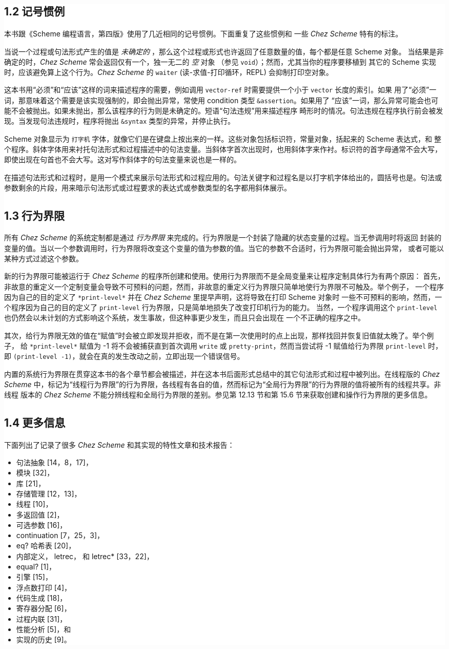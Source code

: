## 1.2 记号惯例

  本书跟《Scheme 编程语言，第四版》使用了几近相同的记号惯例。下面重复了这些惯例和 一些 _Chez Scheme_ 特有的标注。

  当说一个过程或句法形式产生的值是 _未确定的_ ，那么这个过程或形式也许返回了任意数量的值，每个都是任意 Scheme 对象。
 当结果是非确定的时，_Chez Scheme_ 常会返回仅有一个，独一无二的 _空_ 对象 （参见 `void`）；然而，尤其当你的程序要移植到
 其它的 Scheme 实现时，应该避免算上这个行为。_Chez Scheme_ 的 `waiter` (读-求值-打印循环，REPL) 会抑制打印空对象。

  这本书用“必须”和“应该”这样的词来描述程序的需要，例如调用 `vector-ref` 时需要提供一个小于 `vector` 长度的索引。如果
 用了“必须”一词，那意味着这个需要是该实现强制的，即会抛出异常，常使用 condition 类型 `&assertion`。如果用了
 “应该”一词，那么异常可能会也可能不会被抛出。如果未抛出，那么该程序的行为则是未确定的。短语“句法违规”用来描述程序
 畸形时的情况。句法违规在程序执行前会被发现。当发现句法违规时，程序将抛出 `&syntax` 类型的异常，并停止执行。

  Scheme 对象显示为 `打字机` 字体，就像它们是在键盘上按出来的一样。这些对象包括标识符，常量对象，括起来的 Scheme 表达式，和
 整个程序。斜体字体用来衬托句法形式和过程描述中的句法变量。当斜体字首次出现时，也用斜体字来作衬。标识符的首字母通常不会大写，
 即使出现在句首也不会大写。这对写作斜体字的句法变量来说也是一样的。

  在描述句法形式和过程时，是用一个模式来展示句法形式和过程应用的。句法关键字和过程名是以打字机字体给出的，圆括号也是。句法或
 参数剩余的片段，用来暗示句法形式或过程要求的表达式或参数类型的名字都用斜体展示。

## 1.3 行为界限

所有 _Chez Scheme_ 的系统定制都是通过 _行为界限_ 来完成的。行为界限是一个封装了隐藏的状态变量的过程。当无参调用时将返回
封装的变量的值。当以一个参数调用时，行为界限将改变这个变量的值为参数的值。当它的参数不合适时，行为界限可能会抛出异常，
或者可能以某种方式过滤这个参数。

新的行为界限可能被运行于 _Chez Scheme_ 的程序所创建和使用。使用行为界限而不是全局变量来让程序定制具体行为有两个原因：
首先，非故意的重定义一个定制变量会导致不可预料的问题，然而，非故意的重定义行为界限只简单地使行为界限不可触及。举个例子，
一个程序因为自己的目的定义了 `*print-level*` 并在 _Chez Scheme_ 里提早声明，这将导致在打印 Scheme 对象时
一些不可预料的影响，然而，一个程序因为自己的目的定义了 `print-level` 行为界限，只是简单地损失了改变打印机行为的能力。
当然，一个程序调用这个 `print-level` 也仍然会以未计划的方式影响这个系统，发生事故，但这种事更少发生，而且只会出现在
一个不正确的程序之中。

其次，给行为界限无效的值在“赋值”时会被立即发现并拒收，而不是在第一次使用时的点上出现，那样找回并恢复旧值就太晚了。举个例子，
给 `*print-level*` 赋值为 -1 将不会被捕获直到首次调用 `write` 或 `pretty-print`，然而当尝试将 -1 赋值给行为界限
 `print-level` 时，即 `(print-level -1)`，就会在真的发生改动之前，立即出现一个错误信号。

内置的系统行为界限在贯穿这本书的各个章节都会被描述，并在这本书后面形式总结中的其它句法形式和过程中被列出。在线程版的 _Chez Scheme_
 中，标记为“线程行为界限”的行为界限，各线程有各自的值，然而标记为“全局行为界限”的行为界限的值将被所有的线程共享。非线程
版本的 _Chez Scheme_ 不能分辨线程和全局行为界限的差别。参见第 12.13 节和第 15.6 节来获取创建和操作行为界限的更多信息。 

## 1.4 更多信息

下面列出了记录了很多 _Chez Scheme_ 和其实现的特性文章和技术报告：

  - 句法抽象 [14，8，17]，
  - 模块 [32]，
  - 库 [21]，
  - 存储管理 [12，13]，
  - 线程 [10]，
  - 多返回值 [2]，
  - 可选参数 [16]，
  - continuation [7，25，3]，
  - eq? 哈希表 [20]，
  - 内部定义， letrec， 和 letrec* [33，22]，
  - equal? [1]，
  - 引擎 [15]，
  - 浮点数打印 [4]，
  - 代码生成 [18]，
  - 寄存器分配 [6]，
  - 过程内联 [31]，
  - 性能分析 [5]，和
  - 实现的历史 [9]。
